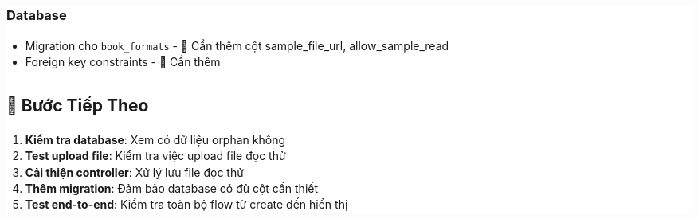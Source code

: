 ### Database
- Migration cho `book_formats` - 🔄 Cần thêm cột sample_file_url, allow_sample_read
- Foreign key constraints - 🔄 Cần thêm

## 🚀 Bước Tiếp Theo

1. **Kiểm tra database**: Xem có dữ liệu orphan không
2. **Test upload file**: Kiểm tra việc upload file đọc thử
3. **Cải thiện controller**: Xử lý lưu file đọc thử
4. **Thêm migration**: Đảm bảo database có đủ cột cần thiết
5. **Test end-to-end**: Kiểm tra toàn bộ flow từ create đến hiển thị